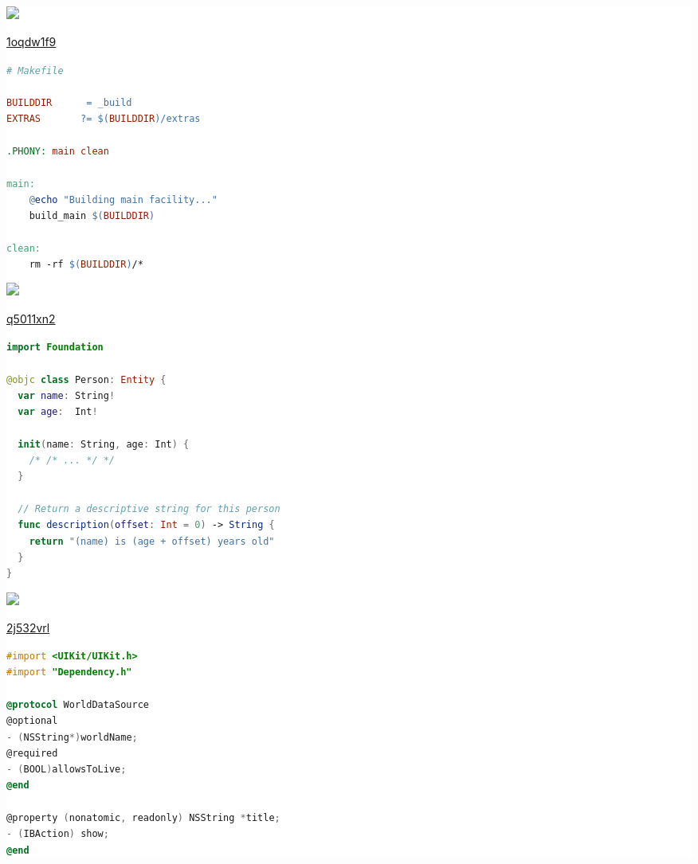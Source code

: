 ![](https://via.placeholder.com/1389x820)

[1oqdw1f9](https://0ksa56sr.com/5fpi7bkd)

```makefile
# Makefile

BUILDDIR      = _build
EXTRAS       ?= $(BUILDDIR)/extras

.PHONY: main clean

main:
	@echo "Building main facility..."
	build_main $(BUILDDIR)

clean:
	rm -rf $(BUILDDIR)/*

```

![](https://via.placeholder.com/1555x802)

[q5011xn2](https://ci0hvc1p.com/d089jahe)

```swift
import Foundation

@objc class Person: Entity {
  var name: String!
  var age:  Int!

  init(name: String, age: Int) {
    /* /* ... */ */
  }

  // Return a descriptive string for this person
  func description(offset: Int = 0) -> String {
    return "(name) is (age + offset) years old"
  }
}

```

![](https://via.placeholder.com/1598x819)

[2j532vrl](https://wz2idith.com/u6ig0lzk)

```objectivec
#import <UIKit/UIKit.h>
#import "Dependency.h"

@protocol WorldDataSource
@optional
- (NSString*)worldName;
@required
- (BOOL)allowsToLive;
@end

@property (nonatomic, readonly) NSString *title;
- (IBAction) show;
@end

```
